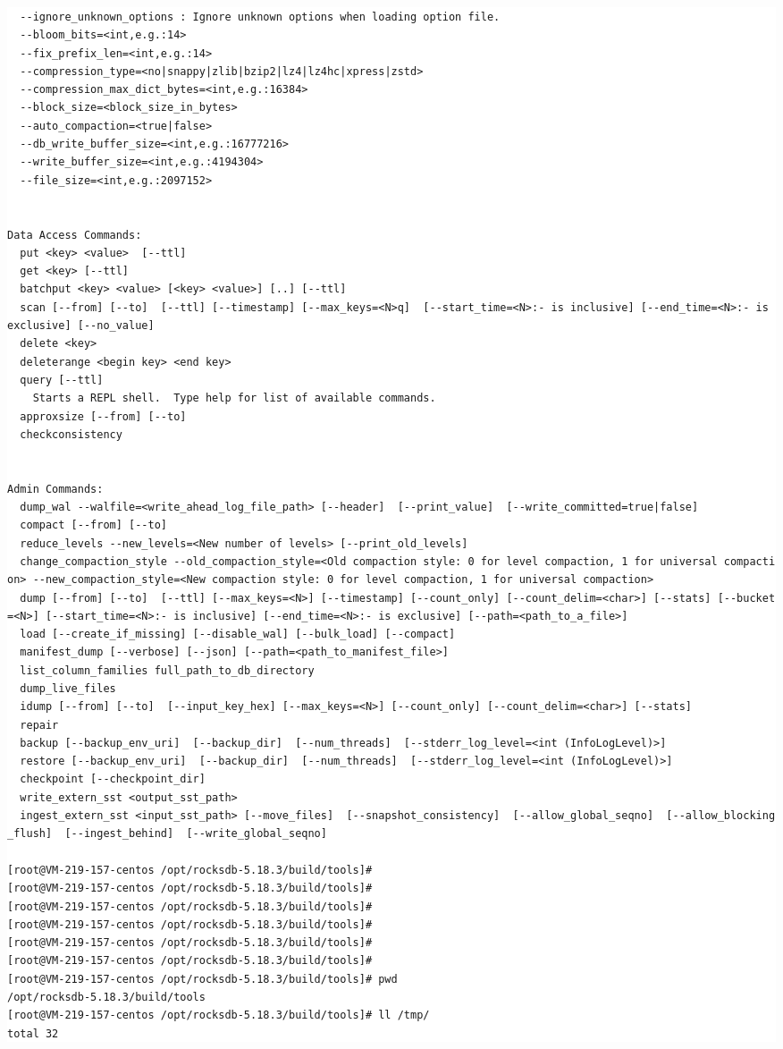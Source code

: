 ``` shell
  --ignore_unknown_options : Ignore unknown options when loading option file.
  --bloom_bits=<int,e.g.:14>
  --fix_prefix_len=<int,e.g.:14>
  --compression_type=<no|snappy|zlib|bzip2|lz4|lz4hc|xpress|zstd>
  --compression_max_dict_bytes=<int,e.g.:16384>
  --block_size=<block_size_in_bytes>
  --auto_compaction=<true|false>
  --db_write_buffer_size=<int,e.g.:16777216>
  --write_buffer_size=<int,e.g.:4194304>
  --file_size=<int,e.g.:2097152>


Data Access Commands:
  put <key> <value>  [--ttl]
  get <key> [--ttl]
  batchput <key> <value> [<key> <value>] [..] [--ttl]
  scan [--from] [--to]  [--ttl] [--timestamp] [--max_keys=<N>q]  [--start_time=<N>:- is inclusive] [--end_time=<N>:- is exclusive] [--no_value]
  delete <key>
  deleterange <begin key> <end key>
  query [--ttl]
    Starts a REPL shell.  Type help for list of available commands.
  approxsize [--from] [--to]
  checkconsistency


Admin Commands:
  dump_wal --walfile=<write_ahead_log_file_path> [--header]  [--print_value]  [--write_committed=true|false]
  compact [--from] [--to]
  reduce_levels --new_levels=<New number of levels> [--print_old_levels]
  change_compaction_style --old_compaction_style=<Old compaction style: 0 for level compaction, 1 for universal compaction> --new_compaction_style=<New compaction style: 0 for level compaction, 1 for universal compaction>
  dump [--from] [--to]  [--ttl] [--max_keys=<N>] [--timestamp] [--count_only] [--count_delim=<char>] [--stats] [--bucket=<N>] [--start_time=<N>:- is inclusive] [--end_time=<N>:- is exclusive] [--path=<path_to_a_file>]
  load [--create_if_missing] [--disable_wal] [--bulk_load] [--compact]
  manifest_dump [--verbose] [--json] [--path=<path_to_manifest_file>]
  list_column_families full_path_to_db_directory
  dump_live_files
  idump [--from] [--to]  [--input_key_hex] [--max_keys=<N>] [--count_only] [--count_delim=<char>] [--stats]
  repair
  backup [--backup_env_uri]  [--backup_dir]  [--num_threads]  [--stderr_log_level=<int (InfoLogLevel)>]
  restore [--backup_env_uri]  [--backup_dir]  [--num_threads]  [--stderr_log_level=<int (InfoLogLevel)>]
  checkpoint [--checkpoint_dir]
  write_extern_sst <output_sst_path>
  ingest_extern_sst <input_sst_path> [--move_files]  [--snapshot_consistency]  [--allow_global_seqno]  [--allow_blocking_flush]  [--ingest_behind]  [--write_global_seqno]

[root@VM-219-157-centos /opt/rocksdb-5.18.3/build/tools]#
[root@VM-219-157-centos /opt/rocksdb-5.18.3/build/tools]#
[root@VM-219-157-centos /opt/rocksdb-5.18.3/build/tools]#
[root@VM-219-157-centos /opt/rocksdb-5.18.3/build/tools]#
[root@VM-219-157-centos /opt/rocksdb-5.18.3/build/tools]#
[root@VM-219-157-centos /opt/rocksdb-5.18.3/build/tools]#
[root@VM-219-157-centos /opt/rocksdb-5.18.3/build/tools]# pwd
/opt/rocksdb-5.18.3/build/tools
[root@VM-219-157-centos /opt/rocksdb-5.18.3/build/tools]# ll /tmp/
total 32
```